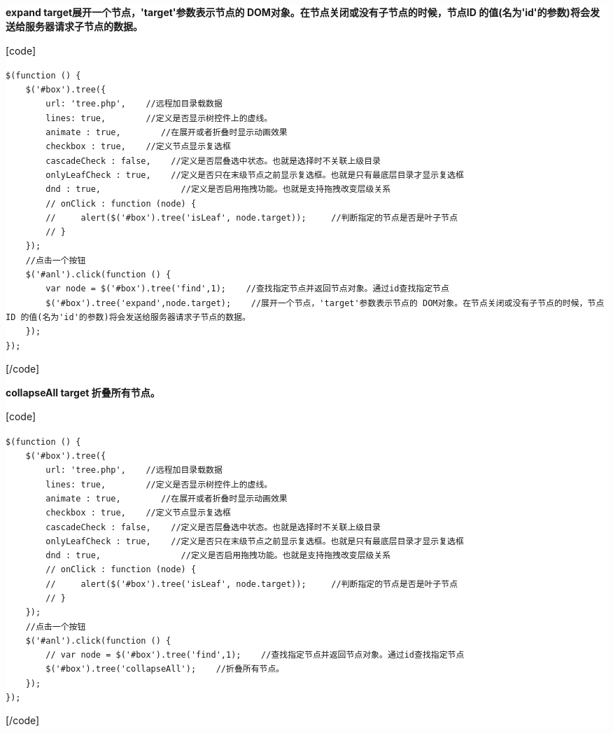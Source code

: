 



**expand   target展开一个节点，'target'参数表示节点的 DOM对象。在节点关闭或没有子节点的时候，节点ID
的值(名为'id'的参数)将会发送给服务器请求子节点的数据。**

[code]

    $(function () {
        $('#box').tree({
            url: 'tree.php',    //远程加目录载数据
            lines: true,        //定义是否显示树控件上的虚线。
            animate : true,        //在展开或者折叠时显示动画效果
            checkbox : true,    //定义节点显示复选框
            cascadeCheck : false,    //定义是否层叠选中状态。也就是选择时不关联上级目录
            onlyLeafCheck : true,    //定义是否只在末级节点之前显示复选框。也就是只有最底层目录才显示复选框
            dnd : true,                //定义是否启用拖拽功能。也就是支持拖拽改变层级关系
            // onClick : function (node) {
            //     alert($('#box').tree('isLeaf', node.target));     //判断指定的节点是否是叶子节点
            // }
        });
        //点击一个按钮
        $('#anl').click(function () {
            var node = $('#box').tree('find',1);    //查找指定节点并返回节点对象。通过id查找指定节点
            $('#box').tree('expand',node.target);    //展开一个节点，'target'参数表示节点的 DOM对象。在节点关闭或没有子节点的时候，节点ID 的值(名为'id'的参数)将会发送给服务器请求子节点的数据。
        });
    });
[/code]



**collapseAll   target 折叠所有节点。**

[code]

    $(function () {
        $('#box').tree({
            url: 'tree.php',    //远程加目录载数据
            lines: true,        //定义是否显示树控件上的虚线。
            animate : true,        //在展开或者折叠时显示动画效果
            checkbox : true,    //定义节点显示复选框
            cascadeCheck : false,    //定义是否层叠选中状态。也就是选择时不关联上级目录
            onlyLeafCheck : true,    //定义是否只在末级节点之前显示复选框。也就是只有最底层目录才显示复选框
            dnd : true,                //定义是否启用拖拽功能。也就是支持拖拽改变层级关系
            // onClick : function (node) {
            //     alert($('#box').tree('isLeaf', node.target));     //判断指定的节点是否是叶子节点
            // }
        });
        //点击一个按钮
        $('#anl').click(function () {
            // var node = $('#box').tree('find',1);    //查找指定节点并返回节点对象。通过id查找指定节点
            $('#box').tree('collapseAll');    //折叠所有节点。
        });
    });
[/code]
